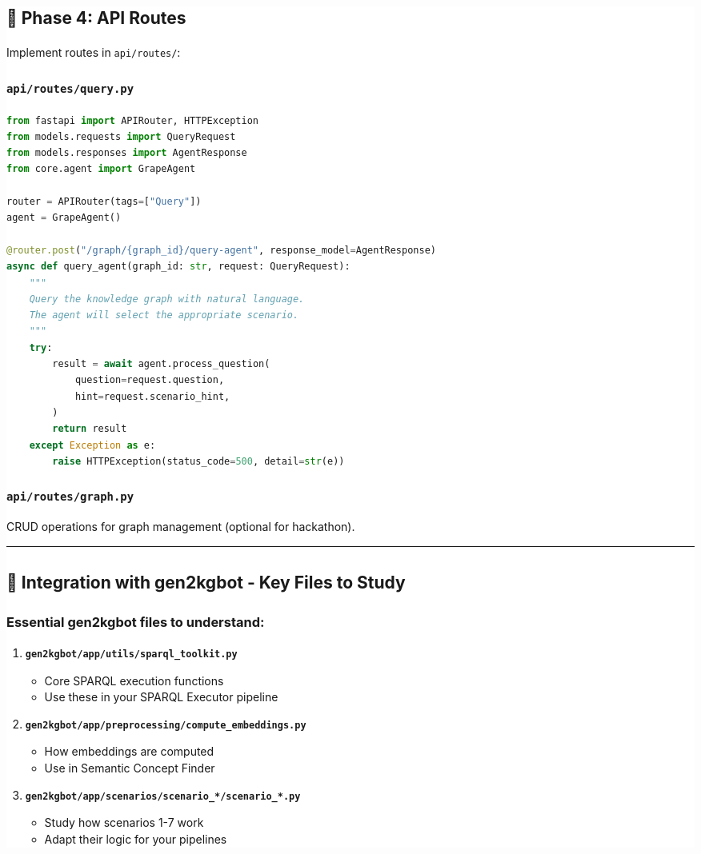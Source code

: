 
## 📡 Phase 4: API Routes

Implement routes in `api/routes/`:

### `api/routes/query.py`

```python
from fastapi import APIRouter, HTTPException
from models.requests import QueryRequest
from models.responses import AgentResponse
from core.agent import GrapeAgent

router = APIRouter(tags=["Query"])
agent = GrapeAgent()

@router.post("/graph/{graph_id}/query-agent", response_model=AgentResponse)
async def query_agent(graph_id: str, request: QueryRequest):
    """
    Query the knowledge graph with natural language.
    The agent will select the appropriate scenario.
    """
    try:
        result = await agent.process_question(
            question=request.question,
            hint=request.scenario_hint,
        )
        return result
    except Exception as e:
        raise HTTPException(status_code=500, detail=str(e))
```

### `api/routes/graph.py`

CRUD operations for graph management (optional for hackathon).

---

## 🔌 Integration with gen2kgbot - Key Files to Study

### Essential gen2kgbot files to understand:

1. **`gen2kgbot/app/utils/sparql_toolkit.py`**
   - Core SPARQL execution functions
   - Use these in your SPARQL Executor pipeline

2. **`gen2kgbot/app/preprocessing/compute_embeddings.py`**
   - How embeddings are computed
   - Use in Semantic Concept Finder

3. **`gen2kgbot/app/scenarios/scenario_*/scenario_*.py`**
   - Study how scenarios 1-7 work
   - Adapt their logic for your pipelines
